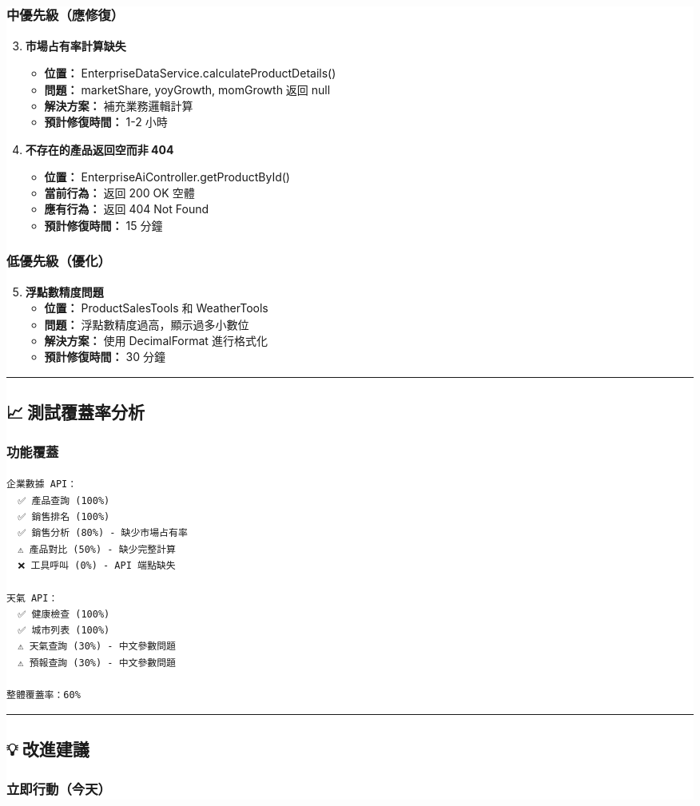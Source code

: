 ### 中優先級（應修復）

3. **市場占有率計算缺失**
   - **位置：** EnterpriseDataService.calculateProductDetails()
   - **問題：** marketShare, yoyGrowth, momGrowth 返回 null
   - **解決方案：** 補充業務邏輯計算
   - **預計修復時間：** 1-2 小時

4. **不存在的產品返回空而非 404**
   - **位置：** EnterpriseAiController.getProductById()
   - **當前行為：** 返回 200 OK 空體
   - **應有行為：** 返回 404 Not Found
   - **預計修復時間：** 15 分鐘

### 低優先級（優化）

5. **浮點數精度問題**
   - **位置：** ProductSalesTools 和 WeatherTools
   - **問題：** 浮點數精度過高，顯示過多小數位
   - **解決方案：** 使用 DecimalFormat 進行格式化
   - **預計修復時間：** 30 分鐘

---

## 📈 測試覆蓋率分析

### 功能覆蓋

```
企業數據 API：
  ✅ 產品查詢 (100%)
  ✅ 銷售排名 (100%)
  ✅ 銷售分析 (80%) - 缺少市場占有率
  ⚠️ 產品對比 (50%) - 缺少完整計算
  ❌ 工具呼叫 (0%) - API 端點缺失

天氣 API：
  ✅ 健康檢查 (100%)
  ✅ 城市列表 (100%)
  ⚠️ 天氣查詢 (30%) - 中文參數問題
  ⚠️ 預報查詢 (30%) - 中文參數問題

整體覆蓋率：60%
```

---

## 💡 改進建議

### 立即行動（今天）
